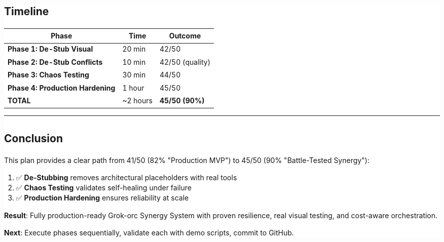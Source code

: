 
## Timeline

| Phase | Time | Outcome |
|-------|------|---------|
| **Phase 1: De-Stub Visual** | 20 min | 42/50 |
| **Phase 2: De-Stub Conflicts** | 10 min | 42/50 (quality) |
| **Phase 3: Chaos Testing** | 30 min | 44/50 |
| **Phase 4: Production Hardening** | 1 hour | 45/50 |
| **TOTAL** | ~2 hours | **45/50 (90%)** |

---

## Conclusion

This plan provides a clear path from 41/50 (82% "Production MVP") to 45/50 (90% "Battle-Tested Synergy"):

1. ✅ **De-Stubbing** removes architectural placeholders with real tools
2. ✅ **Chaos Testing** validates self-healing under failure
3. ✅ **Production Hardening** ensures reliability at scale

**Result**: Fully production-ready Grok-orc Synergy System with proven resilience, real visual testing, and cost-aware orchestration.

**Next**: Execute phases sequentially, validate each with demo scripts, commit to GitHub.
